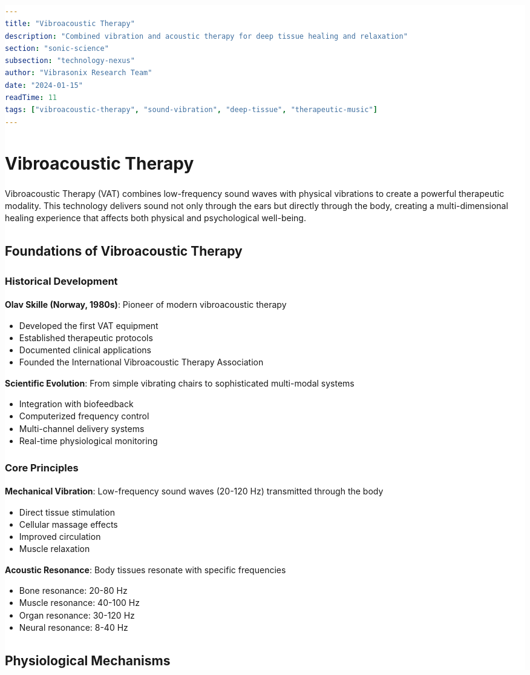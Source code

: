 ```yaml
---
title: "Vibroacoustic Therapy"
description: "Combined vibration and acoustic therapy for deep tissue healing and relaxation"
section: "sonic-science"
subsection: "technology-nexus"
author: "Vibrasonix Research Team"
date: "2024-01-15"
readTime: 11
tags: ["vibroacoustic-therapy", "sound-vibration", "deep-tissue", "therapeutic-music"]
---
```


# Vibroacoustic Therapy

Vibroacoustic Therapy (VAT) combines low-frequency sound waves with physical vibrations to create a powerful therapeutic modality. This technology delivers sound not only through the ears but directly through the body, creating a multi-dimensional healing experience that affects both physical and psychological well-being.

## Foundations of Vibroacoustic Therapy

### Historical Development

**Olav Skille (Norway, 1980s)**: Pioneer of modern vibroacoustic therapy
- Developed the first VAT equipment
- Established therapeutic protocols
- Documented clinical applications
- Founded the International Vibroacoustic Therapy Association

**Scientific Evolution**: From simple vibrating chairs to sophisticated multi-modal systems
- Integration with biofeedback
- Computerized frequency control
- Multi-channel delivery systems
- Real-time physiological monitoring

### Core Principles

**Mechanical Vibration**: Low-frequency sound waves (20-120 Hz) transmitted through the body
- Direct tissue stimulation
- Cellular massage effects
- Improved circulation
- Muscle relaxation

**Acoustic Resonance**: Body tissues resonate with specific frequencies
- Bone resonance: 20-80 Hz
- Muscle resonance: 40-100 Hz
- Organ resonance: 30-120 Hz
- Neural resonance: 8-40 Hz

## Physiological Mechanisms
